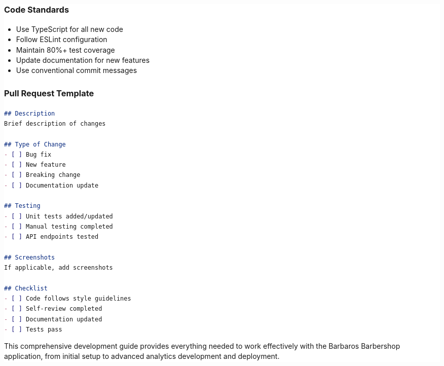 ### Code Standards

- Use TypeScript for all new code
- Follow ESLint configuration
- Maintain 80%+ test coverage
- Update documentation for new features
- Use conventional commit messages

### Pull Request Template

```markdown
## Description
Brief description of changes

## Type of Change
- [ ] Bug fix
- [ ] New feature
- [ ] Breaking change
- [ ] Documentation update

## Testing
- [ ] Unit tests added/updated
- [ ] Manual testing completed
- [ ] API endpoints tested

## Screenshots
If applicable, add screenshots

## Checklist
- [ ] Code follows style guidelines
- [ ] Self-review completed
- [ ] Documentation updated
- [ ] Tests pass
```

This comprehensive development guide provides everything needed to work effectively with the Barbaros Barbershop application, from initial setup to advanced analytics development and deployment. 